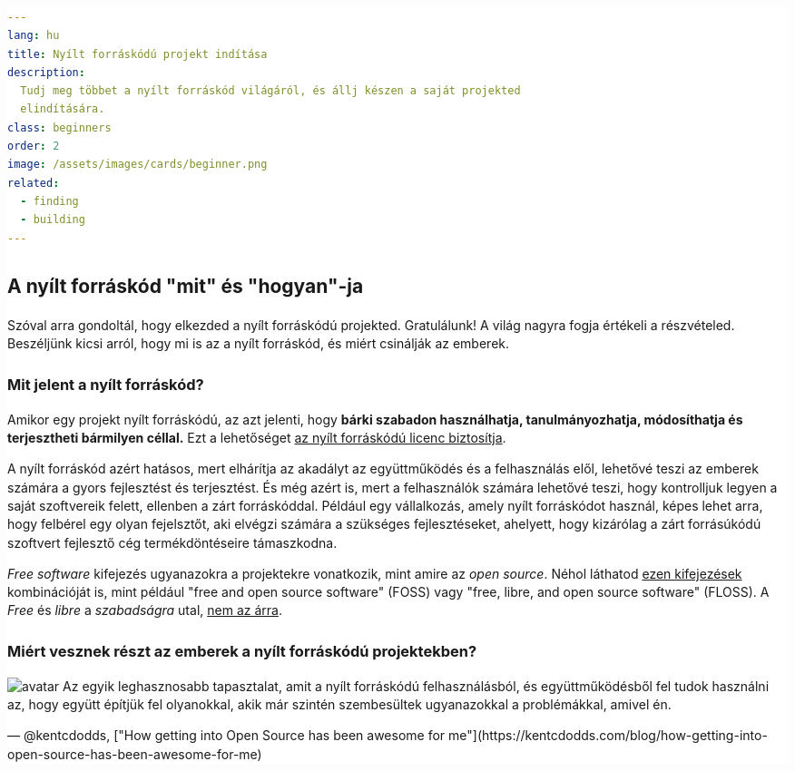 ```yaml
---
lang: hu
title: Nyílt forráskódú projekt indítása
description:
  Tudj meg többet a nyílt forráskód világáról, és állj készen a saját projekted
  elindítására.
class: beginners
order: 2
image: /assets/images/cards/beginner.png
related:
  - finding
  - building
---
```


## A nyílt forráskód "mit" és "hogyan"-ja

Szóval arra gondoltál, hogy elkezded a nyílt forráskódú projekted. Gratulálunk!
A világ nagyra fogja értékeli a részvételed. Beszéljünk kicsi arról, hogy mi is
az a nyílt forráskód, és miért csinálják az emberek.

### Mit jelent a nyílt forráskód?

Amikor egy projekt nyílt forráskódú, az azt jelenti, hogy **bárki szabadon
használhatja, tanulmányozhatja, módosíthatja és terjesztheti bármilyen céllal.**
Ezt a lehetőséget
[az nyílt forráskódú licenc biztosítja](https://opensource.org/licenses).

A nyílt forráskód azért hatásos, mert elhárítja az akadályt az együttműködés és
a felhasználás elől, lehetővé teszi az emberek számára a gyors fejlesztést és
terjesztést. És még azért is, mert a felhasználók számára lehetővé teszi, hogy
kontrolljuk legyen a saját szoftvereik felett, ellenben a zárt forráskóddal.
Például egy vállalkozás, amely nyílt forráskódot használ, képes lehet arra, hogy
felbérel egy olyan fejelsztőt, aki elvégzi számára a szükséges fejlesztéseket,
ahelyett, hogy kizárólag a zárt forrásúkódú szoftvert fejlesztő cég
termékdöntéseire támaszkodna.

_Free software_ kifejezés ugyanazokra a projektekre vonatkozik, mint amire az
_open source_. Néhol láthatod
[ezen kifejezések](https://en.wikipedia.org/wiki/Free_and_open-source_software)
kombinációját is, mint például "free and open source software" (FOSS) vagy
"free, libre, and open source software" (FLOSS). A _Free_ és _libre_ a
_szabadságra_ utal,
[nem az árra](#a-nyílt-forráskódú-projekt-ingyenességet-jelent).

### Miért vesznek részt az emberek a nyílt forráskódú projektekben?

<aside markdown="1" class="pquote">
  <img src="https://avatars.githubusercontent.com/kentcdodds?s=180" class="pquote-avatar" alt="avatar">
  Az egyik leghasznosabb tapasztalat, amit a nyílt forráskódú felhasználásból, és együttműködésből fel tudok használni az, hogy együtt építjük fel olyanokkal, akik már szintén szembesültek ugyanazokkal a problémákkal, amivel én.
  <p markdown="1" class="pquote-credit">
— @kentcdodds, ["How getting into Open Source has been awesome for me"](https://kentcdodds.com/blog/how-getting-into-open-source-has-been-awesome-for-me)
  </p>
</aside>
